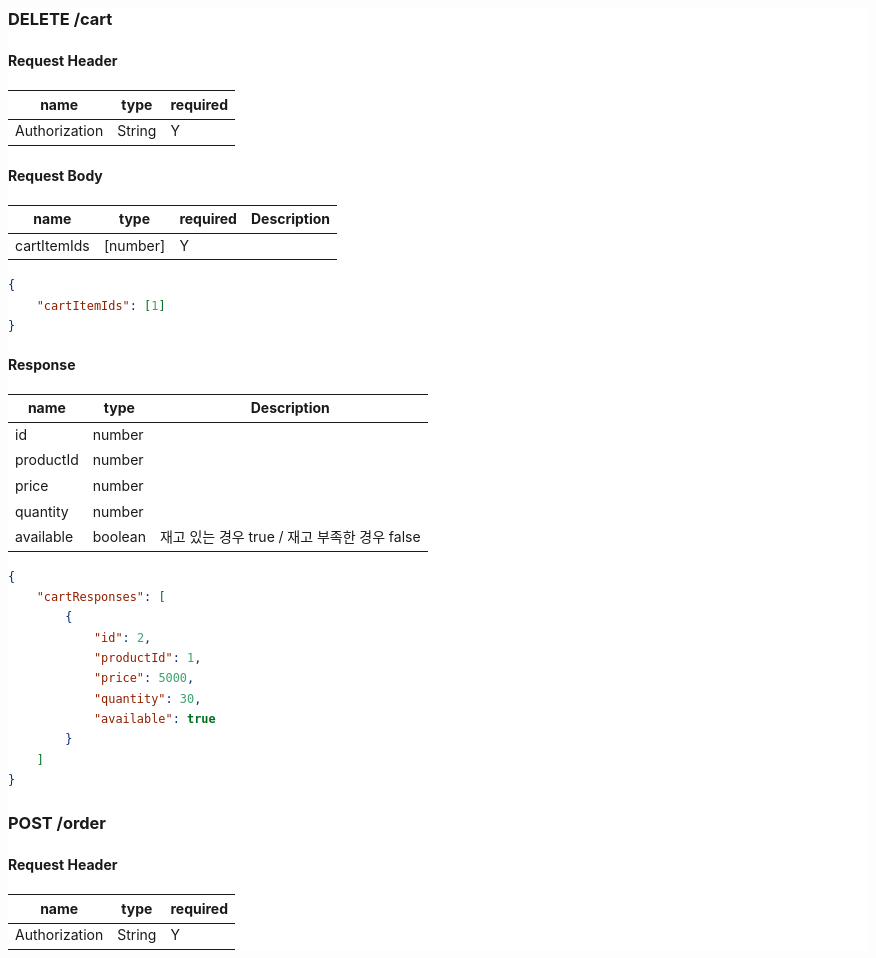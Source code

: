 ### DELETE /cart
#### Request Header

| name | type | required |
| --- | --- | --- |
| Authorization | String | Y |

#### Request Body
| name | type | required | Description |
| --- | --- | --- | --- |
| cartItemIds | [number] | Y |  |

```json
{
    "cartItemIds": [1]
} 
```

#### Response
| name | type | Description |
| --- | --- | --- |
| id | number |  |
| productId | number |  |
| price | number |  |
| quantity | number |  |
| available | boolean | 재고 있는 경우 true / 재고 부족한 경우 false |
    
```json
{
    "cartResponses": [
        {
            "id": 2,
            "productId": 1,
            "price": 5000,
            "quantity": 30,
            "available": true
        }
    ]
}
```

### POST /order
#### Request Header
| name | type | required |
| --- | --- | --- |
| Authorization | String | Y |
